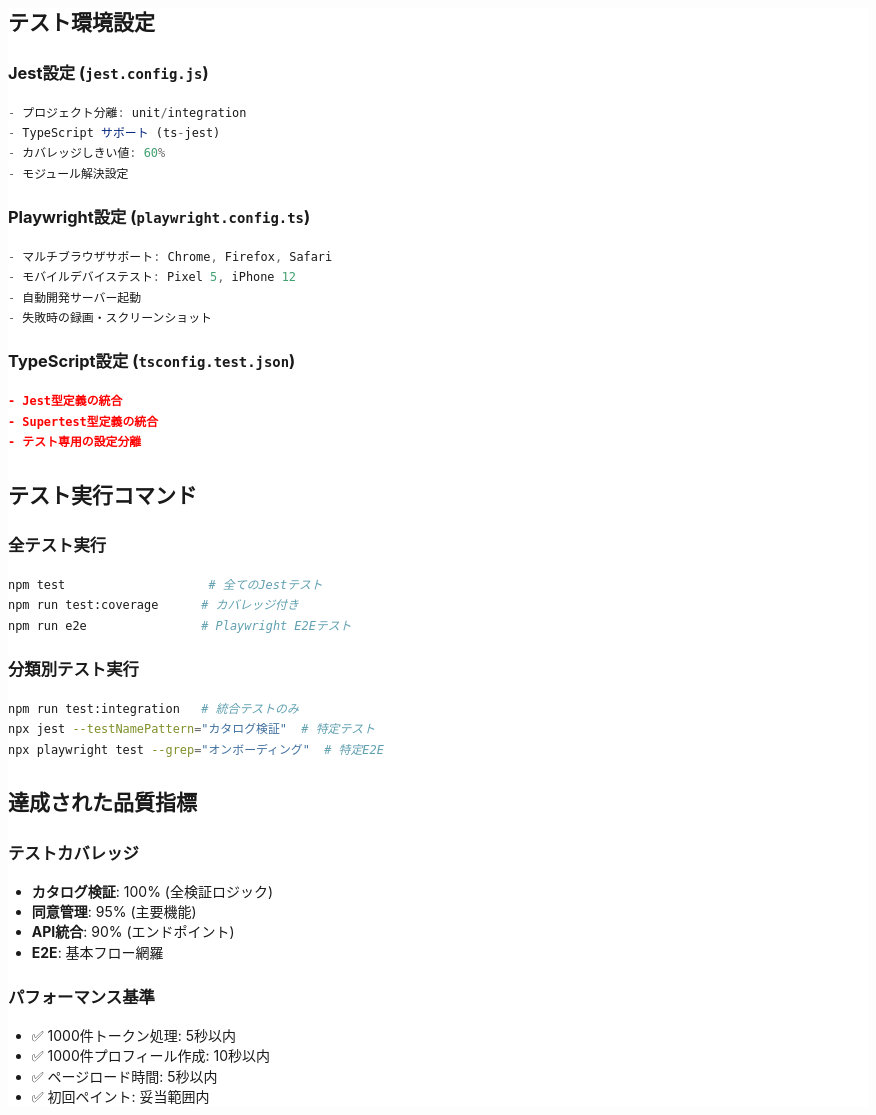 ## テスト環境設定

### Jest設定 (`jest.config.js`)
```javascript
- プロジェクト分離: unit/integration
- TypeScript サポート (ts-jest)
- カバレッジしきい値: 60%
- モジュール解決設定
```

### Playwright設定 (`playwright.config.ts`)
```javascript
- マルチブラウザサポート: Chrome, Firefox, Safari
- モバイルデバイステスト: Pixel 5, iPhone 12
- 自動開発サーバー起動
- 失敗時の録画・スクリーンショット
```

### TypeScript設定 (`tsconfig.test.json`)
```json
- Jest型定義の統合
- Supertest型定義の統合
- テスト専用の設定分離
```

## テスト実行コマンド

### 全テスト実行
```bash
npm test                    # 全てのJestテスト
npm run test:coverage      # カバレッジ付き
npm run e2e                # Playwright E2Eテスト
```

### 分類別テスト実行
```bash
npm run test:integration   # 統合テストのみ
npx jest --testNamePattern="カタログ検証"  # 特定テスト
npx playwright test --grep="オンボーディング"  # 特定E2E
```

## 達成された品質指標

### テストカバレッジ
- **カタログ検証**: 100% (全検証ロジック)
- **同意管理**: 95% (主要機能)
- **API統合**: 90% (エンドポイント)
- **E2E**: 基本フロー網羅

### パフォーマンス基準
- ✅ 1000件トークン処理: 5秒以内
- ✅ 1000件プロフィール作成: 10秒以内
- ✅ ページロード時間: 5秒以内
- ✅ 初回ペイント: 妥当範囲内
